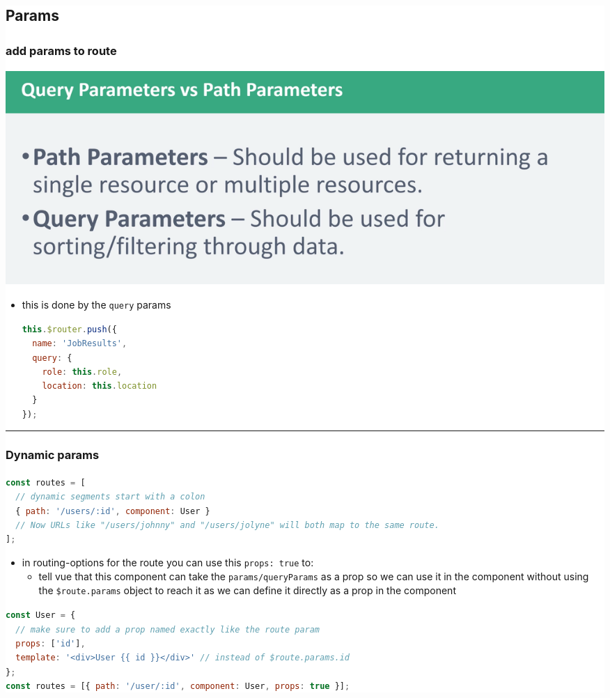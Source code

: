 
## Params

### add params to route

![query--vs-path-params](./img/query-vs-path-params.png)

- this is done by the `query` params

  ```js
  this.$router.push({
    name: 'JobResults',
    query: {
      role: this.role,
      location: this.location
    }
  });
  ```

---

### Dynamic params

```js
const routes = [
  // dynamic segments start with a colon
  { path: '/users/:id', component: User }
  // Now URLs like "/users/johnny" and "/users/jolyne" will both map to the same route.
];
```

- in routing-options for the route you can use this `props: true` to:
  - tell vue that this component can take the `params/queryParams` as a prop so we can use it in the component without using the `$route.params` object to reach it as we can define it directly as a prop in the component

```js
const User = {
  // make sure to add a prop named exactly like the route param
  props: ['id'],
  template: '<div>User {{ id }}</div>' // instead of $route.params.id
};
const routes = [{ path: '/user/:id', component: User, props: true }];
```

